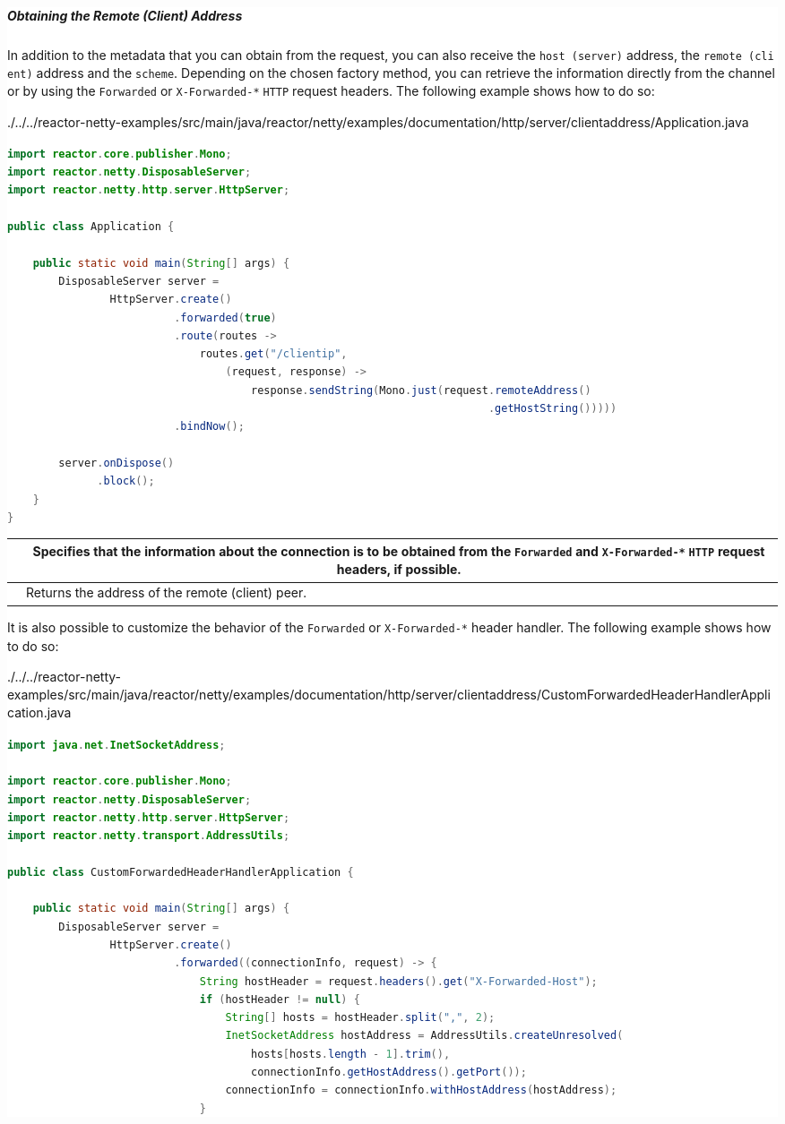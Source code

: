 ##### Obtaining the Remote (Client) Address

In addition to the metadata that you can obtain from the request, you can also receive the `host (server)` address, the `remote (client)` address and the `scheme`. Depending on the chosen factory method, you can retrieve the information directly from the channel or by using the `Forwarded` or `X-Forwarded-*` `HTTP` request headers. The following example shows how to do so:

./../../reactor-netty-examples/src/main/java/reactor/netty/examples/documentation/http/server/clientaddress/Application.java

```java
import reactor.core.publisher.Mono;
import reactor.netty.DisposableServer;
import reactor.netty.http.server.HttpServer;

public class Application {

	public static void main(String[] args) {
		DisposableServer server =
				HttpServer.create()
				          .forwarded(true) 
				          .route(routes ->
				              routes.get("/clientip",
				                  (request, response) ->
				                      response.sendString(Mono.just(request.remoteAddress() 
				                                                           .getHostString()))))
				          .bindNow();

		server.onDispose()
		      .block();
	}
}
```

|      | Specifies that the information about the connection is to be obtained from the `Forwarded` and `X-Forwarded-*` `HTTP` request headers, if possible. |
| ---- | ------------------------------------------------------------ |
|      | Returns the address of the remote (client) peer.             |

It is also possible to customize the behavior of the `Forwarded` or `X-Forwarded-*` header handler. The following example shows how to do so:

./../../reactor-netty-examples/src/main/java/reactor/netty/examples/documentation/http/server/clientaddress/CustomForwardedHeaderHandlerApplication.java

```java
import java.net.InetSocketAddress;

import reactor.core.publisher.Mono;
import reactor.netty.DisposableServer;
import reactor.netty.http.server.HttpServer;
import reactor.netty.transport.AddressUtils;

public class CustomForwardedHeaderHandlerApplication {

	public static void main(String[] args) {
		DisposableServer server =
				HttpServer.create()
				          .forwarded((connectionInfo, request) -> {  
				              String hostHeader = request.headers().get("X-Forwarded-Host");
				              if (hostHeader != null) {
				                  String[] hosts = hostHeader.split(",", 2);
				                  InetSocketAddress hostAddress = AddressUtils.createUnresolved(
				                      hosts[hosts.length - 1].trim(),
				                      connectionInfo.getHostAddress().getPort());
				                  connectionInfo = connectionInfo.withHostAddress(hostAddress);
				              }
```